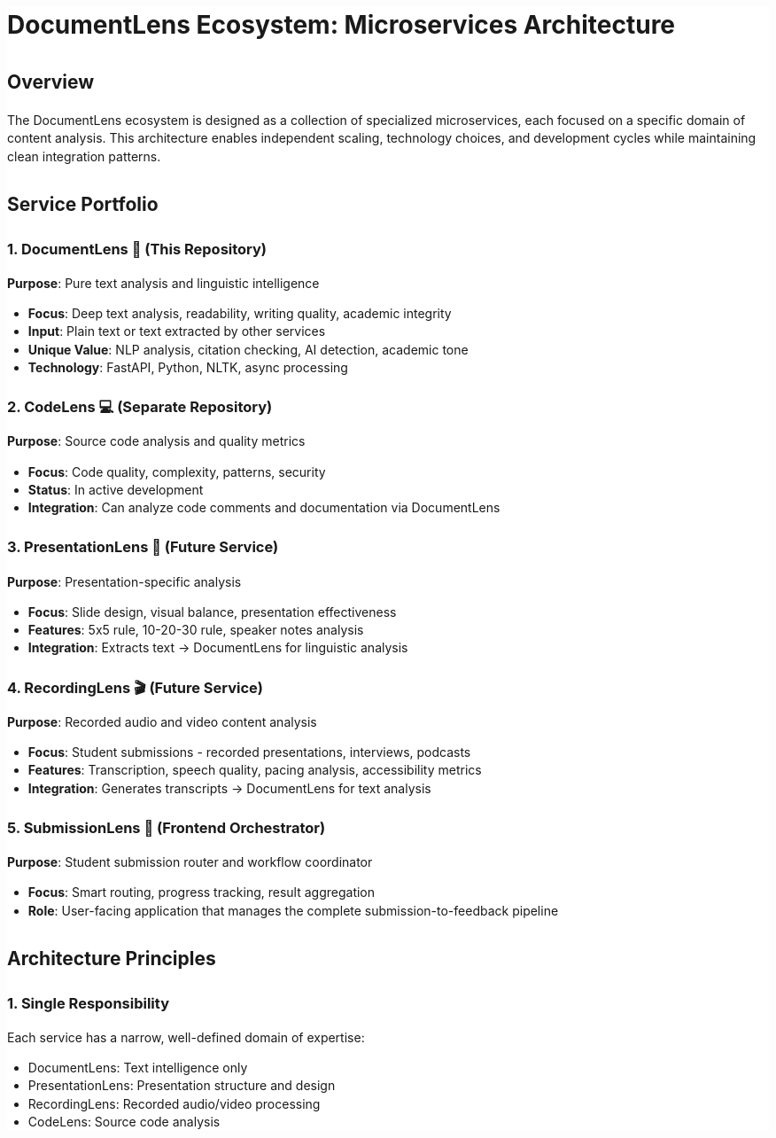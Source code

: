 # DocumentLens Ecosystem: Microservices Architecture

## Overview

The DocumentLens ecosystem is designed as a collection of specialized microservices, each focused on a specific domain of content analysis. This architecture enables independent scaling, technology choices, and development cycles while maintaining clean integration patterns.

## Service Portfolio

### 1. DocumentLens 📝 (This Repository)
**Purpose**: Pure text analysis and linguistic intelligence
- **Focus**: Deep text analysis, readability, writing quality, academic integrity
- **Input**: Plain text or text extracted by other services
- **Unique Value**: NLP analysis, citation checking, AI detection, academic tone
- **Technology**: FastAPI, Python, NLTK, async processing

### 2. CodeLens 💻 (Separate Repository)
**Purpose**: Source code analysis and quality metrics
- **Focus**: Code quality, complexity, patterns, security
- **Status**: In active development
- **Integration**: Can analyze code comments and documentation via DocumentLens

### 3. PresentationLens 🎯 (Future Service)
**Purpose**: Presentation-specific analysis
- **Focus**: Slide design, visual balance, presentation effectiveness
- **Features**: 5x5 rule, 10-20-30 rule, speaker notes analysis
- **Integration**: Extracts text → DocumentLens for linguistic analysis

### 4. RecordingLens 🎬 (Future Service)
**Purpose**: Recorded audio and video content analysis
- **Focus**: Student submissions - recorded presentations, interviews, podcasts
- **Features**: Transcription, speech quality, pacing analysis, accessibility metrics
- **Integration**: Generates transcripts → DocumentLens for text analysis

### 5. SubmissionLens 🎼 (Frontend Orchestrator)
**Purpose**: Student submission router and workflow coordinator
- **Focus**: Smart routing, progress tracking, result aggregation
- **Role**: User-facing application that manages the complete submission-to-feedback pipeline

## Architecture Principles

### 1. Single Responsibility
Each service has a narrow, well-defined domain of expertise:
- DocumentLens: Text intelligence only
- PresentationLens: Presentation structure and design
- RecordingLens: Recorded audio/video processing
- CodeLens: Source code analysis
